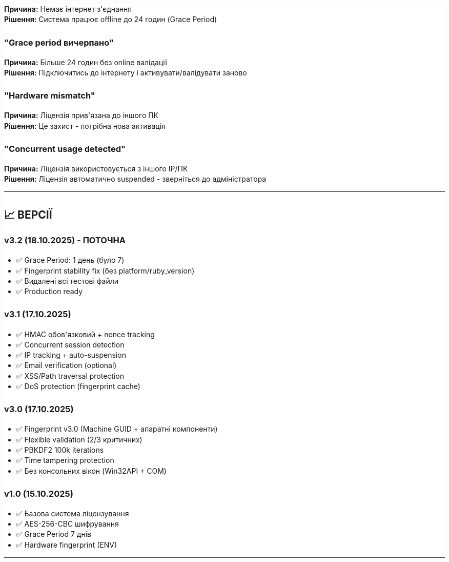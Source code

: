 **Причина:** Немає інтернет з'єднання  
**Рішення:** Система працює offline до 24 годин (Grace Period)

### "Grace period вичерпано"

**Причина:** Більше 24 годин без online валідації  
**Рішення:** Підключитись до інтернету і активувати/валідувати заново

### "Hardware mismatch"

**Причина:** Ліцензія прив'язана до іншого ПК  
**Рішення:** Це захист - потрібна нова активація

### "Concurrent usage detected"

**Причина:** Ліцензія використовується з іншого IP/ПК  
**Рішення:** Ліцензія автоматично suspended - зверніться до адміністратора

---

## 📈 ВЕРСІЇ

### v3.2 (18.10.2025) - ПОТОЧНА
- ✅ Grace Period: 1 день (було 7)
- ✅ Fingerprint stability fix (без platform/ruby_version)
- ✅ Видалені всі тестові файли
- ✅ Production ready

### v3.1 (17.10.2025)
- ✅ HMAC обов'язковий + nonce tracking
- ✅ Concurrent session detection
- ✅ IP tracking + auto-suspension
- ✅ Email verification (optional)
- ✅ XSS/Path traversal protection
- ✅ DoS protection (fingerprint cache)

### v3.0 (17.10.2025)
- ✅ Fingerprint v3.0 (Machine GUID + апаратні компоненти)
- ✅ Flexible validation (2/3 критичних)
- ✅ PBKDF2 100k iterations
- ✅ Time tampering protection
- ✅ Без консольних вікон (Win32API + COM)

### v1.0 (15.10.2025)
- ✅ Базова система ліцензування
- ✅ AES-256-CBC шифрування
- ✅ Grace Period 7 днів
- ✅ Hardware fingerprint (ENV)

---
